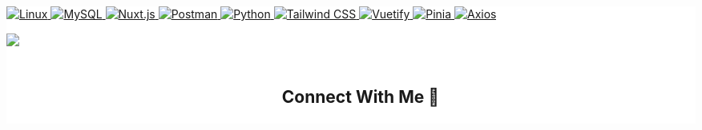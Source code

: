 <a href="https://www.linux.org/" target="_blank" rel="noreferrer">
    <img src="https://raw.githubusercontent.com/devicons/devicon/master/icons/linux/linux-original.svg" alt="Linux" width="40" height="40" />
  </a>
  

 <a href="https://www.mysql.com/" target="_blank" rel="noreferrer">
    <img src="https://raw.githubusercontent.com/devicons/devicon/master/icons/mysql/mysql-original-wordmark.svg" alt="MySQL" width="40" height="40" />
  </a>
  

 <a href="https://nuxtjs.org/" target="_blank" rel="noreferrer">
    <img src="https://www.vectorlogo.zone/logos/nuxtjs/nuxtjs-icon.svg" alt="Nuxt.js" width="40" height="40" />
  </a>
  

 <a href="https://postman.com" target="_blank" rel="noreferrer">
    <img src="https://www.vectorlogo.zone/logos/getpostman/getpostman-icon.svg" alt="Postman" width="40" height="40" />
  </a>
  

<a href="https://www.python.org" target="_blank" rel="noreferrer">
    <img src="https://raw.githubusercontent.com/devicons/devicon/master/icons/python/python-original.svg" alt="Python" width="40" height="40" />
  </a>
  

<a href="https://tailwindcss.com/" target="_blank" rel="noreferrer">
    <img src="https://www.vectorlogo.zone/logos/tailwindcss/tailwindcss-icon.svg" alt="Tailwind CSS" width="40" height="40" />
  </a>
  

 <a href="https://vuetifyjs.com/en/" target="_blank" rel="noreferrer">
    <img src="https://encrypted-tbn0.gstatic.com/images?q=tbn:ANd9GcT8XVo87zJklegWV69M-iS9UCshWf-K5J9dDg&s" alt="Vuetify" width="40" height="40" />
  </a>
  

 <a href="https://pinia.vuejs.org/" target="_blank" rel="noreferrer">
    <img src="https://bestofjs.org/logos/pinia.svg" alt="Pinia" width="40" height="40" />
  </a>
  

<a href="https://axios-http.com/" target="_blank" rel="noreferrer">
    <img src="https://bestofjs.org/logos/axios.svg" alt="Axios" width="40" height="40" />
  </a>
</p>


<img src="https://user-images.githubusercontent.com/73097560/115834477-dbab4500-a447-11eb-908a-139a6edaec5c.gif">


<div id="user-content-toc">
  <ul align="center">
    <summary><h2 style="display: inline-block">Connect With Me 🙏</h2></summary>
  </ul>
</div>

